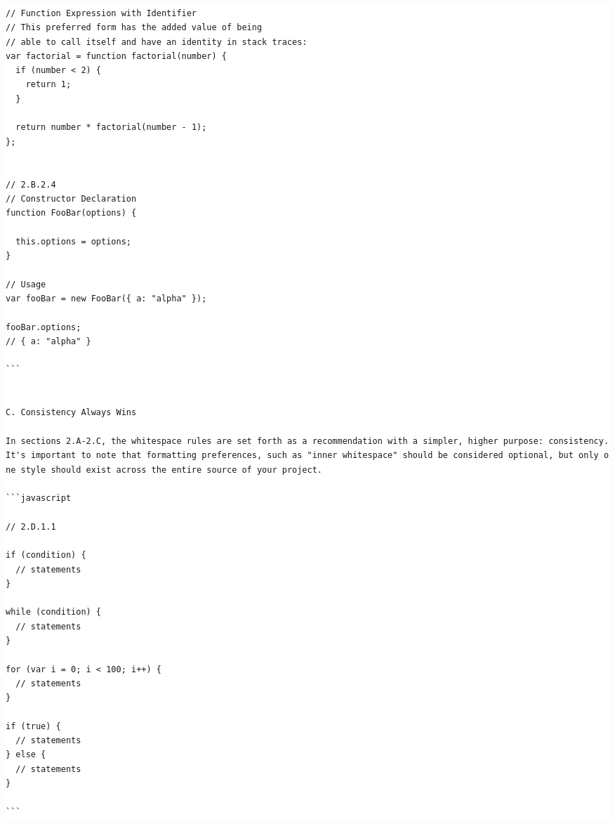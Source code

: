     // Function Expression with Identifier
    // This preferred form has the added value of being
    // able to call itself and have an identity in stack traces:
    var factorial = function factorial(number) {
      if (number < 2) {
        return 1;
      }

      return number * factorial(number - 1);
    };


    // 2.B.2.4
    // Constructor Declaration
    function FooBar(options) {

      this.options = options;
    }

    // Usage
    var fooBar = new FooBar({ a: "alpha" });

    fooBar.options;
    // { a: "alpha" }

    ```


    C. Consistency Always Wins

    In sections 2.A-2.C, the whitespace rules are set forth as a recommendation with a simpler, higher purpose: consistency.
    It's important to note that formatting preferences, such as "inner whitespace" should be considered optional, but only one style should exist across the entire source of your project.

    ```javascript

    // 2.D.1.1

    if (condition) {
      // statements
    }

    while (condition) {
      // statements
    }

    for (var i = 0; i < 100; i++) {
      // statements
    }

    if (true) {
      // statements
    } else {
      // statements
    }

    ```
